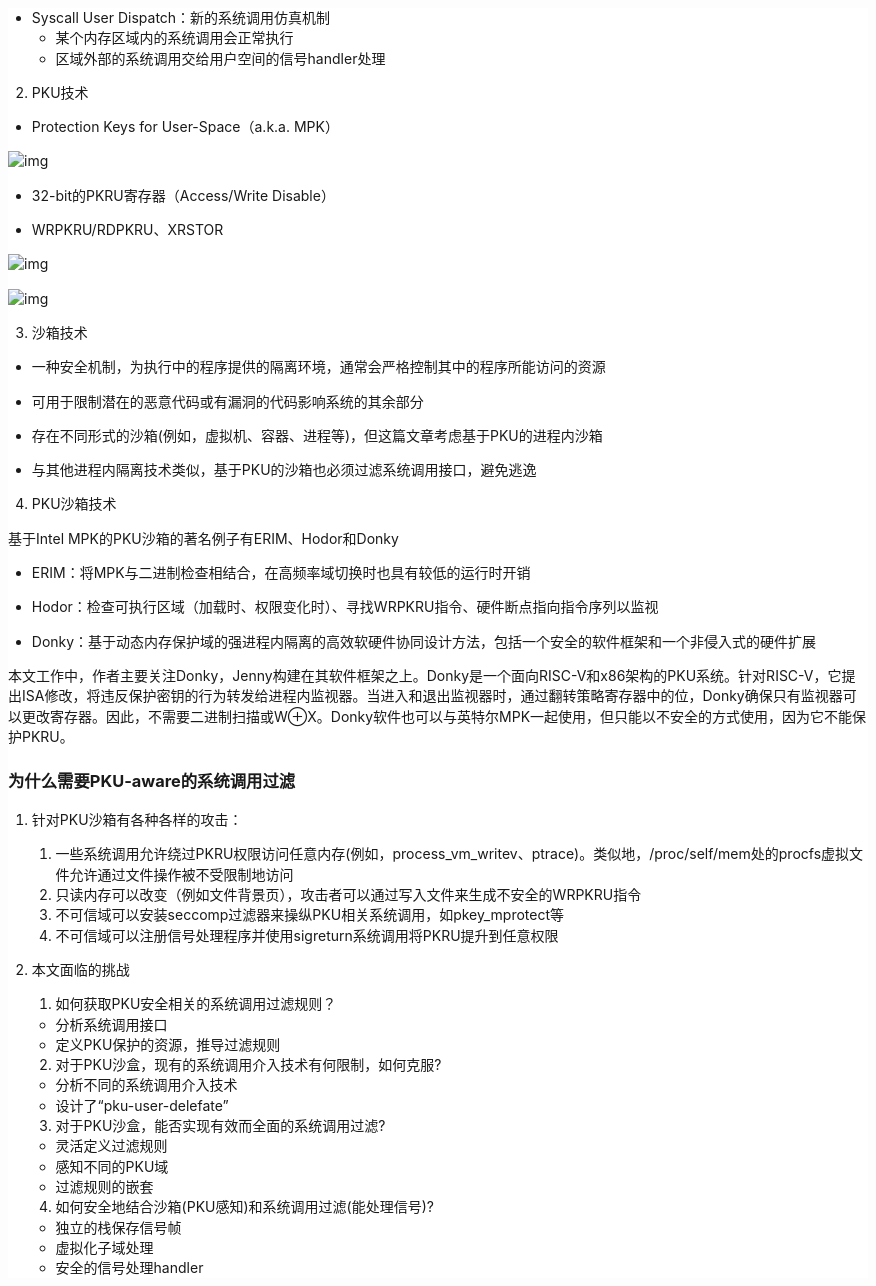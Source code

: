 - Syscall User Dispatch：新的系统调用仿真机制
  - 某个内存区域内的系统调用会正常执行
  - 区域外部的系统调用交给用户空间的信号handler处理

2. PKU技术

- Protection Keys for User-Space（a.k.a. MPK）

![img](https://whutslab.github.io/img/20220923/1.png)

- 32-bit的PKRU寄存器（Access/Write Disable）

- WRPKRU/RDPKRU、XRSTOR

![img](https://whutslab.github.io/img/20220923/2.png)

![img](https://whutslab.github.io/img/20220923/3.png)

3. 沙箱技术

- 一种安全机制，为执行中的程序提供的隔离环境，通常会严格控制其中的程序所能访问的资源

- 可用于限制潜在的恶意代码或有漏洞的代码影响系统的其余部分

- 存在不同形式的沙箱(例如，虚拟机、容器、进程等)，但这篇文章考虑基于PKU的进程内沙箱

- 与其他进程内隔离技术类似，基于PKU的沙箱也必须过滤系统调用接口，避免逃逸

4. PKU沙箱技术

基于Intel MPK的PKU沙箱的著名例子有ERIM、Hodor和Donky

- ERIM：将MPK与二进制检查相结合，在高频率域切换时也具有较低的运行时开销

- Hodor：检查可执行区域（加载时、权限变化时）、寻找WRPKRU指令、硬件断点指向指令序列以监视

- Donky：基于动态内存保护域的强进程内隔离的高效软硬件协同设计方法，包括一个安全的软件框架和一个非侵入式的硬件扩展

本文工作中，作者主要关注Donky，Jenny构建在其软件框架之上。Donky是一个面向RISC-V和x86架构的PKU系统。针对RISC-V，它提出ISA修改，将违反保护密钥的行为转发给进程内监视器。当进入和退出监视器时，通过翻转策略寄存器中的位，Donky确保只有监视器可以更改寄存器。因此，不需要二进制扫描或W⊕X。Donky软件也可以与英特尔MPK一起使用，但只能以不安全的方式使用，因为它不能保护PKRU。

### 为什么需要PKU-aware的系统调用过滤

1. 针对PKU沙箱有各种各样的攻击：
   1. 一些系统调用允许绕过PKRU权限访问任意内存(例如，process_vm_writev、ptrace)。类似地，/proc/self/mem处的procfs虚拟文件允许通过文件操作被不受限制地访问
   2. 只读内存可以改变（例如文件背景页），攻击者可以通过写入文件来生成不安全的WRPKRU指令
   3. 不可信域可以安装seccomp过滤器来操纵PKU相关系统调用，如pkey_mprotect等
   4. 不可信域可以注册信号处理程序并使用sigreturn系统调用将PKRU提升到任意权限

2. 本文面临的挑战
   1. 如何获取PKU安全相关的系统调用过滤规则？
   - 分析系统调用接口
   - 定义PKU保护的资源，推导过滤规则
   2. 对于PKU沙盒，现有的系统调用介入技术有何限制，如何克服?
   - 分析不同的系统调用介入技术
   - 设计了“pku-user-delefate”
   3. 对于PKU沙盒，能否实现有效而全面的系统调用过滤?
   - 灵活定义过滤规则
   - 感知不同的PKU域
   - 过滤规则的嵌套
   4. 如何安全地结合沙箱(PKU感知)和系统调用过滤(能处理信号)?
   - 独立的栈保存信号帧
   - 虚拟化子域处理
   - 安全的信号处理handler
